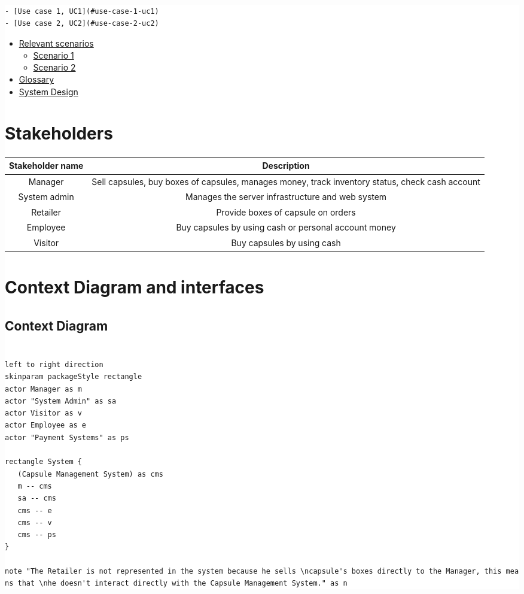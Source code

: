     - [Use case 1, UC1](#use-case-1-uc1)
    - [Use case 2, UC2](#use-case-2-uc2)
- [Relevant scenarios](#relevant-scenarios)
  - [Scenario 1](#scenario-1)
  - [Scenario 2](#scenario-2)
- [Glossary](#glossary)
- [System Design](#system-design)

# Stakeholders

| Stakeholder name  | Description | 
|:-----------------:|:-----------:|
| Manager | Sell capsules, buy boxes of capsules, manages money, track inventory status, check cash account| 
| System admin | Manages the server infrastructure and web system |
| Retailer | Provide boxes of capsule on orders |
| Employee | Buy capsules by using cash or personal account money |
| Visitor | Buy capsules by using cash |

# Context Diagram and interfaces

## Context Diagram
```plantuml

left to right direction
skinparam packageStyle rectangle
actor Manager as m
actor "System Admin" as sa
actor Visitor as v
actor Employee as e
actor "Payment Systems" as ps

rectangle System {
   (Capsule Management System) as cms
   m -- cms
   sa -- cms
   cms -- e
   cms -- v
   cms -- ps
}

note "The Retailer is not represented in the system because he sells \ncapsule's boxes directly to the Manager, this means that \nhe doesn't interact directly with the Capsule Management System." as n

```
